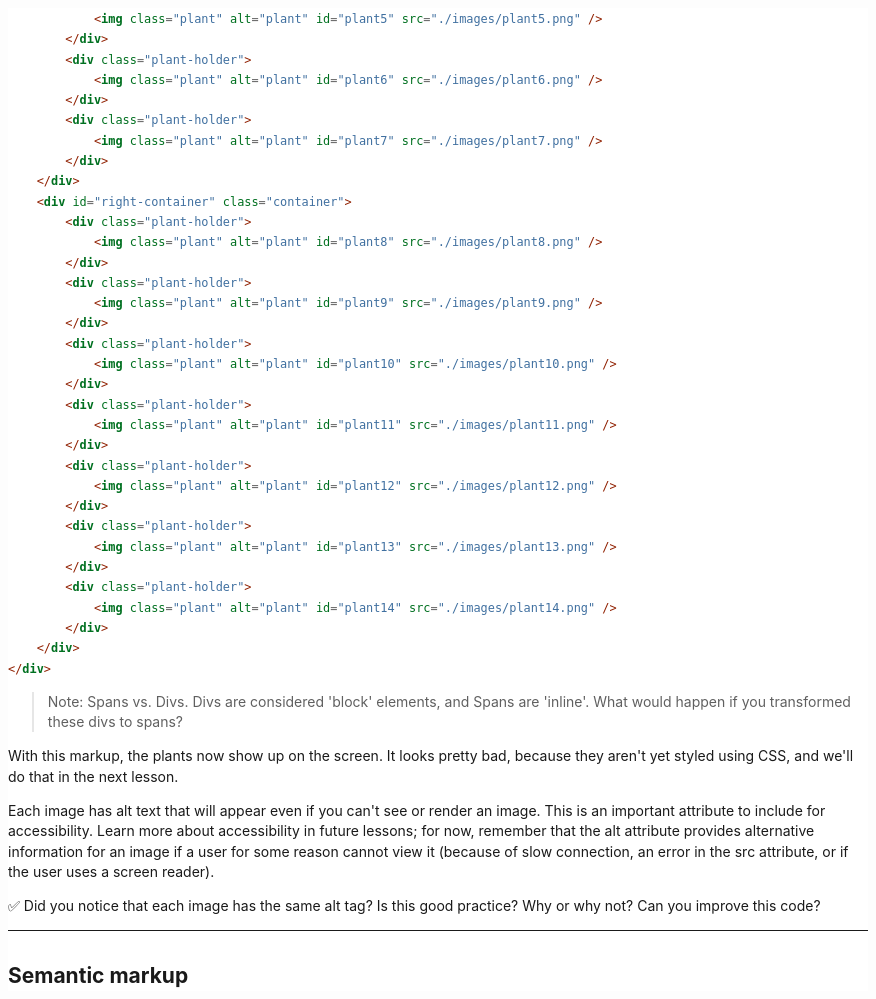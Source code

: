 ```html
			<img class="plant" alt="plant" id="plant5" src="./images/plant5.png" />
		</div>
		<div class="plant-holder">
			<img class="plant" alt="plant" id="plant6" src="./images/plant6.png" />
		</div>
		<div class="plant-holder">
			<img class="plant" alt="plant" id="plant7" src="./images/plant7.png" />
		</div>
	</div>
	<div id="right-container" class="container">
		<div class="plant-holder">
			<img class="plant" alt="plant" id="plant8" src="./images/plant8.png" />
		</div>
		<div class="plant-holder">
			<img class="plant" alt="plant" id="plant9" src="./images/plant9.png" />
		</div>
		<div class="plant-holder">
			<img class="plant" alt="plant" id="plant10" src="./images/plant10.png" />
		</div>
		<div class="plant-holder">
			<img class="plant" alt="plant" id="plant11" src="./images/plant11.png" />
		</div>
		<div class="plant-holder">
			<img class="plant" alt="plant" id="plant12" src="./images/plant12.png" />
		</div>
		<div class="plant-holder">
			<img class="plant" alt="plant" id="plant13" src="./images/plant13.png" />
		</div>
		<div class="plant-holder">
			<img class="plant" alt="plant" id="plant14" src="./images/plant14.png" />
		</div>
	</div>
</div>
```

> Note: Spans vs. Divs. Divs are considered 'block' elements, and Spans are 'inline'. What would happen if you transformed these divs to spans?

With this markup, the plants now show up on the screen. It looks pretty bad, because they aren't yet styled using CSS, and we'll do that in the next lesson.

Each image has alt text that will appear even if you can't see or render an image. This is an important attribute to include for accessibility. Learn more about accessibility in future lessons; for now, remember that the alt attribute provides alternative information for an image if a user for some reason cannot view it (because of slow connection, an error in the src attribute, or if the user uses a screen reader).

✅ Did you notice that each image has the same alt tag? Is this good practice? Why or why not? Can you improve this code?

---

## Semantic markup
